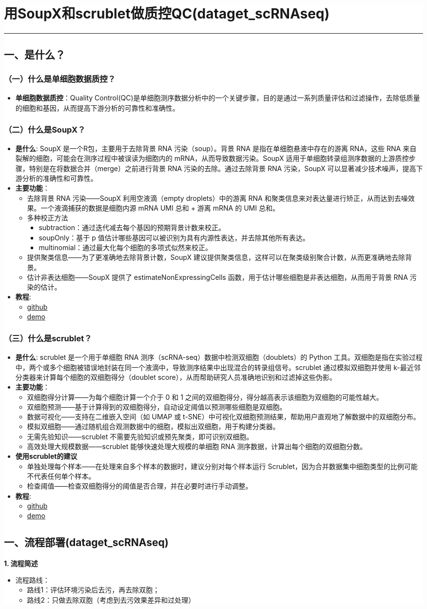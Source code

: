 # 用SoupX和scrublet做质控QC(dataget_scRNAseq)
---
## 一、是什么？
### （一）什么是单细胞数据质控？
  - **单细胞数据质控**：Quality Control(QC)是单细胞测序数据分析中的一个关键步骤，目的是通过一系列质量评估和过滤操作，去除低质量的细胞和基因，从而提高下游分析的可靠性和准确性。

### （二）什么是SoupX？
  - **是什么**: SoupX 是一个R包，主要用于去除背景 RNA 污染（soup）。背景 RNA 是指在单细胞悬液中存在的游离 RNA，这些 RNA 来自裂解的细胞，可能会在测序过程中被误读为细胞内的 mRNA，从而导致数据污染。SoupX 适用于单细胞转录组测序数据的上游质控步骤，特别是在将数据合并（merge）之前进行背景 RNA 污染的去除。通过去除背景 RNA 污染，SoupX 可以显著减少技术噪声，提高下游分析的准确性和可靠性。
  - **主要功能**：
    - 去除背景 RNA 污染——SoupX 利用空液滴（empty droplets）中的游离 RNA 和聚类信息来对表达量进行矫正，从而达到去噪效果。一个液滴捕获的数据是细胞内源 mRNA UMI 总和 + 游离 mRNA 的 UMI 总和。
    - 多种校正方法
      - subtraction：通过迭代减去每个基因的预期背景计数来校正。
      - soupOnly：基于 p 值估计哪些基因可以被识别为具有内源性表达，并去除其他所有表达。
      - multinomial：通过最大化每个细胞的多项式似然来校正。
    - 提供聚类信息——为了更准确地去除背景计数，SoupX 建议提供聚类信息，这样可以在聚类级别聚合计数，从而更准确地去除背景。
    - 估计非表达细胞——SoupX 提供了 estimateNonExpressingCells 函数，用于估计哪些细胞是非表达细胞，从而用于背景 RNA 污染的估计。
  - **教程**: 
    - [github](https://github.com/constantAmateur/SoupX)
    - [demo](https://cran.r-project.org/web/packages/SoupX/vignettes/pbmcTutorial.html)

### （三）什么是scrublet？
  - **是什么**: scrublet 是一个用于单细胞 RNA 测序（scRNA-seq）数据中检测双细胞（doublets）的 Python 工具。双细胞是指在实验过程中，两个或多个细胞被错误地封装在同一个液滴中，导致测序结果中出现混合的转录组信号。scrublet 通过模拟双细胞并使用 k-最近邻分类器来计算每个细胞的双细胞得分（doublet score），从而帮助研究人员准确地识别和过滤掉这些伪影。
  - **主要功能**：
    - 双细胞得分计算——为每个细胞计算一个介于 0 和 1 之间的双细胞得分，得分越高表示该细胞为双细胞的可能性越大。
    - 双细胞预测——基于计算得到的双细胞得分，自动设定阈值以预测哪些细胞是双细胞。
    - 数据可视化——支持在二维嵌入空间（如 UMAP 或 t-SNE）中可视化双细胞预测结果，帮助用户直观地了解数据中的双细胞分布。
    - 模拟双细胞——通过随机组合观测数据中的细胞，模拟出双细胞，用于构建分类器。
    - 无需先验知识——scrublet 不需要先验知识或预先聚类，即可识别双细胞。
    - 高效处理大规模数据——scrublet 能够快速处理大规模的单细胞 RNA 测序数据，计算出每个细胞的双细胞分数。
  - **使用scrublet的建议**
    - 单独处理每个样本——在处理来自多个样本的数据时，建议分别对每个样本运行 Scrublet，因为合并数据集中细胞类型的比例可能不代表任何单个样本。
    - 检查阈值——检查双细胞得分的阈值是否合理，并在必要时进行手动调整。
  - **教程**: 
    - [github](https://github.com/swolock/scrublet)
    - [demo](https://github.com/swolock/scrublet/blob/master/examples)

## 一、流程部署(dataget_scRNAseq)
  **1. 流程简述**
  - 流程路线：
    - 路线1：评估环境污染后去污，再去除双胞；
    - 路线2：只做去除双胞（考虑到去污效果差异和过处理）
    